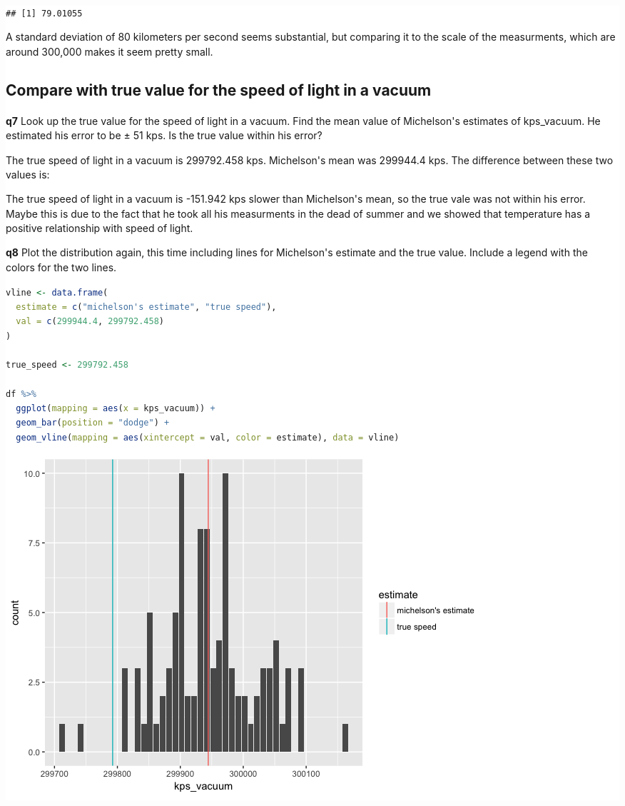     ## [1] 79.01055

A standard deviation of 80 kilometers per second seems substantial, but comparing it to the scale of the measurments, which are around 300,000 makes it seem pretty small.

Compare with true value for the speed of light in a vacuum
----------------------------------------------------------

**q7** Look up the true value for the speed of light in a vacuum. Find the mean value of Michelson's estimates of kps\_vacuum. He estimated his error to be ± 51 kps. Is the true value within his error?

The true speed of light in a vacuum is 299792.458 kps. Michelson's mean was 299944.4 kps. The difference between these two values is:

The true speed of light in a vacuum is -151.942 kps slower than Michelson's mean, so the true vale was not within his error. Maybe this is due to the fact that he took all his measurments in the dead of summer and we showed that temperature has a positive relationship with speed of light.

**q8** Plot the distribution again, this time including lines for Michelson's estimate and the true value. Include a legend with the colors for the two lines.

``` r
vline <- data.frame(
  estimate = c("michelson's estimate", "true speed"),
  val = c(299944.4, 299792.458)
)

true_speed <- 299792.458

df %>% 
  ggplot(mapping = aes(x = kps_vacuum)) +
  geom_bar(position = "dodge") + 
  geom_vline(mapping = aes(xintercept = val, color = estimate), data = vline) 
```

![](challenge_files/figure-markdown_github/unnamed-chunk-4-1.png)
